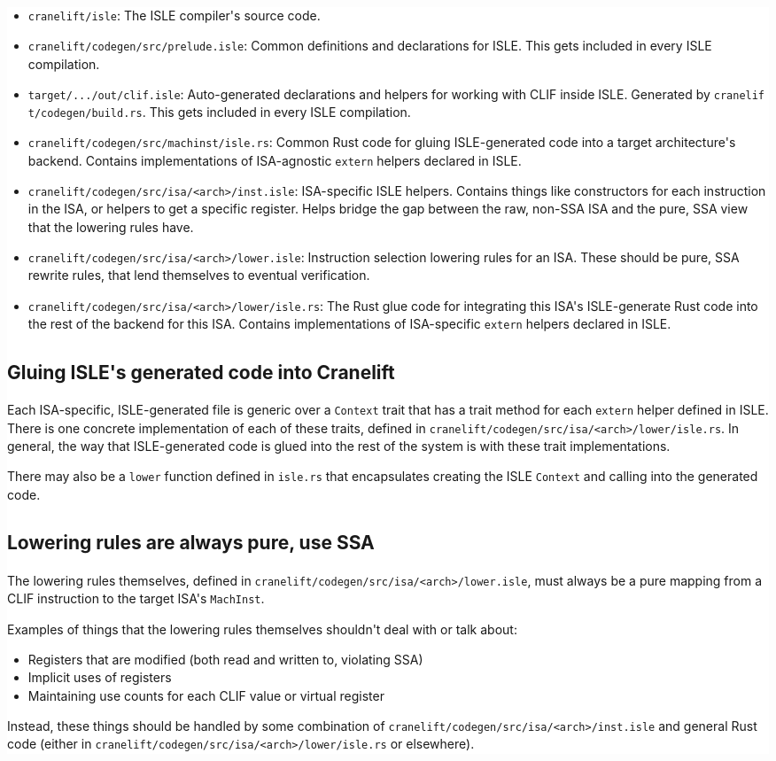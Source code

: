 * `cranelift/isle`: The ISLE compiler's source code.

* `cranelift/codegen/src/prelude.isle`: Common definitions and declarations for
  ISLE. This gets included in every ISLE compilation.

* `target/.../out/clif.isle`: Auto-generated declarations and helpers for
  working with CLIF inside ISLE. Generated by `cranelift/codegen/build.rs`.
  This gets included in every ISLE compilation.

* `cranelift/codegen/src/machinst/isle.rs`: Common Rust code for gluing
  ISLE-generated code into a target architecture's backend. Contains
  implementations of ISA-agnostic `extern` helpers declared in ISLE.

* `cranelift/codegen/src/isa/<arch>/inst.isle`: ISA-specific ISLE
  helpers. Contains things like constructors for each instruction in the ISA, or
  helpers to get a specific register. Helps bridge the gap between the raw,
  non-SSA ISA and the pure, SSA view that the lowering rules have.

* `cranelift/codegen/src/isa/<arch>/lower.isle`: Instruction selection lowering
  rules for an ISA. These should be pure, SSA rewrite rules, that lend
  themselves to eventual verification.

* `cranelift/codegen/src/isa/<arch>/lower/isle.rs`: The Rust glue code for
  integrating this ISA's ISLE-generate Rust code into the rest of the backend
  for this ISA. Contains implementations of ISA-specific `extern` helpers
  declared in ISLE.

## Gluing ISLE's generated code into Cranelift

Each ISA-specific, ISLE-generated file is generic over a `Context` trait that
has a trait method for each `extern` helper defined in ISLE. There is one
concrete implementation of each of these traits, defined in
`cranelift/codegen/src/isa/<arch>/lower/isle.rs`. In general, the way that
ISLE-generated code is glued into the rest of the system is with these trait
implementations.

There may also be a `lower` function defined in `isle.rs` that encapsulates
creating the ISLE `Context` and calling into the generated code.

## Lowering rules are always pure, use SSA

The lowering rules themselves, defined in
`cranelift/codegen/src/isa/<arch>/lower.isle`, must always be a pure mapping
from a CLIF instruction to the target ISA's `MachInst`.

Examples of things that the lowering rules themselves shouldn't deal with or
talk about:

* Registers that are modified (both read and written to, violating SSA)
* Implicit uses of registers
* Maintaining use counts for each CLIF value or virtual register

Instead, these things should be handled by some combination of
`cranelift/codegen/src/isa/<arch>/inst.isle` and general Rust code (either in
`cranelift/codegen/src/isa/<arch>/lower/isle.rs` or elsewhere).
